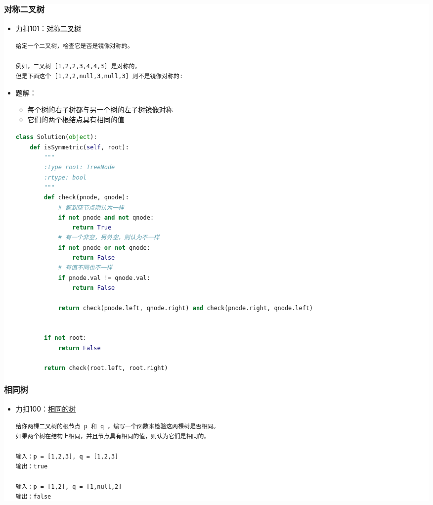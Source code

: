### 对称二叉树

+ 力扣101：[对称二叉树](https://leetcode-cn.com/problems/symmetric-tree/)

  ```
  给定一个二叉树，检查它是否是镜像对称的。
  
  例如，二叉树 [1,2,2,3,4,4,3] 是对称的。
  但是下面这个 [1,2,2,null,3,null,3] 则不是镜像对称的:
  ```

+ 题解：

  + 每个树的右子树都与另一个树的左子树镜像对称
  + 它们的两个根结点具有相同的值

  ```python
  class Solution(object):
      def isSymmetric(self, root):
          """
          :type root: TreeNode
          :rtype: bool
          """
          def check(pnode, qnode):
              # 都到空节点则认为一样
              if not pnode and not qnode:
                  return True
              # 有一个非空，另外空，则认为不一样
              if not pnode or not qnode:
                  return False
              # 有值不同也不一样
              if pnode.val != qnode.val:
                  return False
  
              return check(pnode.left, qnode.right) and check(pnode.right, qnode.left)
  
  
          if not root:
              return False
  
          return check(root.left, root.right)
  ```

### 相同树

+ 力扣100：[相同的树](https://leetcode-cn.com/problems/same-tree/)

  ```
  给你两棵二叉树的根节点 p 和 q ，编写一个函数来检验这两棵树是否相同。
  如果两个树在结构上相同，并且节点具有相同的值，则认为它们是相同的。

  输入：p = [1,2,3], q = [1,2,3]
  输出：true
  
  输入：p = [1,2], q = [1,null,2]
  输出：false
  ```
  